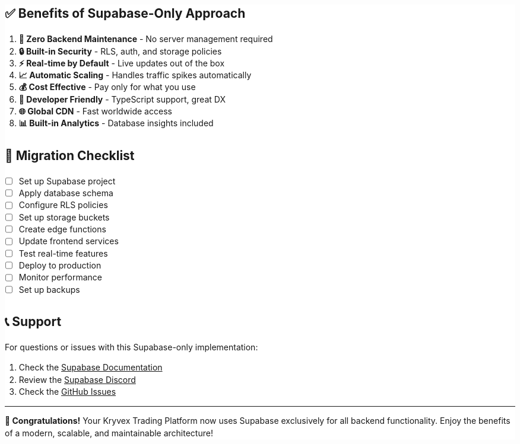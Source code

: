 ## ✅ Benefits of Supabase-Only Approach

1. **🚀 Zero Backend Maintenance** - No server management required
2. **🔒 Built-in Security** - RLS, auth, and storage policies
3. **⚡ Real-time by Default** - Live updates out of the box
4. **📈 Automatic Scaling** - Handles traffic spikes automatically
5. **💰 Cost Effective** - Pay only for what you use
6. **🔧 Developer Friendly** - TypeScript support, great DX
7. **🌐 Global CDN** - Fast worldwide access
8. **📊 Built-in Analytics** - Database insights included

## 🎯 Migration Checklist

- [ ] Set up Supabase project
- [ ] Apply database schema
- [ ] Configure RLS policies
- [ ] Set up storage buckets
- [ ] Create edge functions
- [ ] Update frontend services
- [ ] Test real-time features
- [ ] Deploy to production
- [ ] Monitor performance
- [ ] Set up backups

## 📞 Support

For questions or issues with this Supabase-only implementation:

1. Check the [Supabase Documentation](https://supabase.com/docs)
2. Review the [Supabase Discord](https://discord.supabase.com)
3. Check the [GitHub Issues](https://github.com/supabase/supabase/issues)

---

**🎉 Congratulations!** Your Kryvex Trading Platform now uses Supabase exclusively for all backend functionality. Enjoy the benefits of a modern, scalable, and maintainable architecture!
